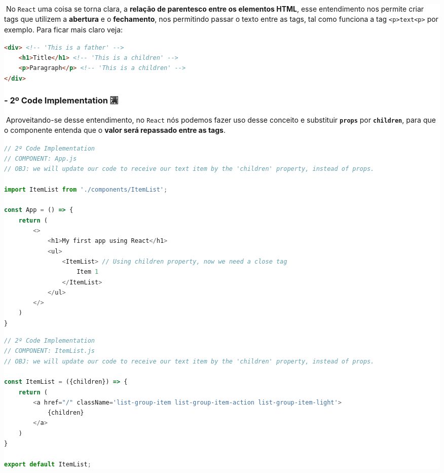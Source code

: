 
​	No `React` uma coisa se torna clara, a **relação de parentesco entre os elementos HTML**, esse entendimento nos permite criar tags que utilizem a **abertura** e o **fechamento**, nos permitindo passar o texto entre as tags, tal como funciona a tag `<p>text<p>` por exemplo.  Para ficar mais claro veja:

```html
<div> <!-- 'This is a father' -->
    <h1>Title</h1> <!-- 'This is a children' -->
    <p>Paragraph</p> <!-- 'This is a children' -->
</div>
```



### - 2º Code Implementation :u6e80:

​			Aproveitando-se desse entendimento, no `React` nós podemos fazer uso desse conceito e substituir **`props`** por **`children`**, para que o componente entenda que o **valor será repassado entre as tags**.

```javascript
// 2º Code Implementation
// COMPONENT: App.js
// OBJ: we will update our code to receive our text item by the 'children' property, instead of props.

import ItemList from './components/ItemList';

const App = () => {
    return (
        <>
            <h1>My first app using React</h1>
            <ul>
                <ItemList> // Using children property, now we need a close tag
                    Item 1
                </ItemList>
            </ul>
        </>
    )
}
```

```javascript
// 2º Code Implementation
// COMPONENT: ItemList.js
// OBJ: we will update our code to receive our text item by the 'children' property, instead of props.

const ItemList = ({children}) => {
    return (
    	<a href="/" className='list-group-item list-group-item-action list-group-item-light'>
        	{children}
		</a>
    )
}

export default ItemList;
```

